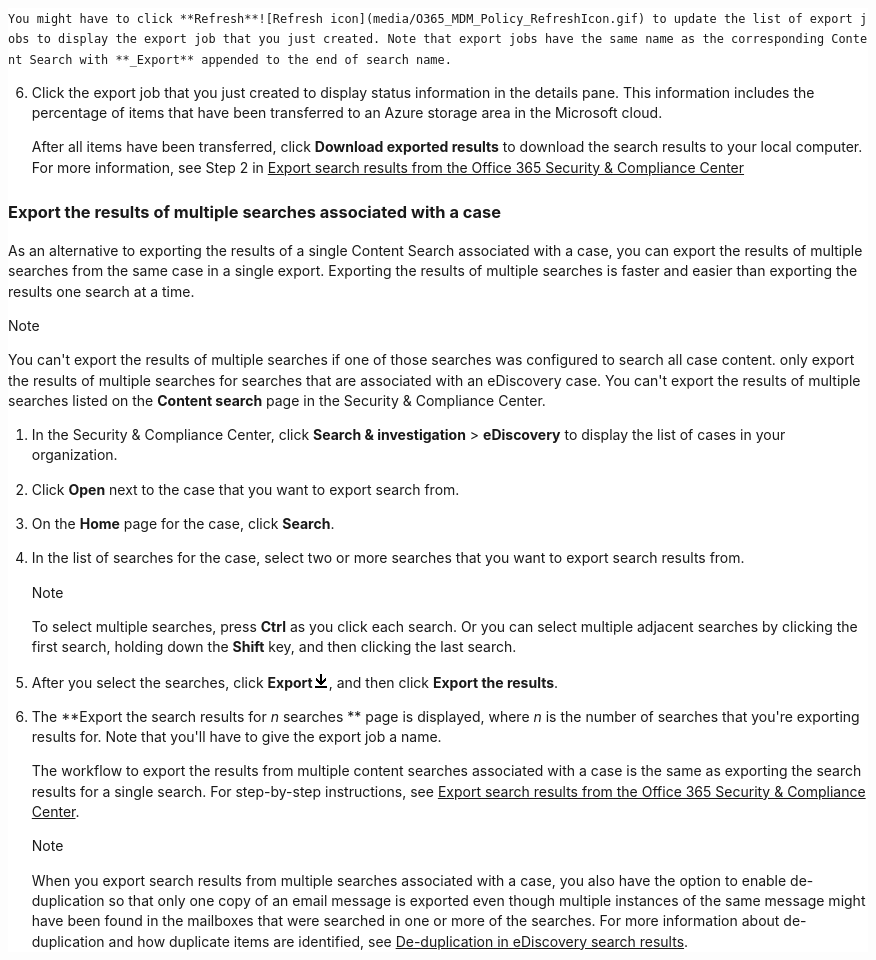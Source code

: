     You might have to click **Refresh**![Refresh icon](media/O365_MDM_Policy_RefreshIcon.gif) to update the list of export jobs to display the export job that you just created. Note that export jobs have the same name as the corresponding Content Search with **_Export** appended to the end of search name. 
    
6. Click the export job that you just created to display status information in the details pane. This information includes the percentage of items that have been transferred to an Azure storage area in the Microsoft cloud.
    
    After all items have been transferred, click **Download exported results** to download the search results to your local computer. For more information, see Step 2 in [Export search results from the Office 365 Security &amp; Compliance Center](export-search-results.md)
    
### Export the results of multiple searches associated with a case
<a name="multiplesearches_1"> </a>

As an alternative to exporting the results of a single Content Search associated with a case, you can export the results of multiple searches from the same case in a single export. Exporting the results of multiple searches is faster and easier than exporting the results one search at a time.
  
> [!NOTE]
> You can't export the results of multiple searches if one of those searches was configured to search all case content. only export the results of multiple searches for searches that are associated with an eDiscovery case. You can't export the results of multiple searches listed on the **Content search** page in the Security &amp; Compliance Center. 
  
1. In the Security &amp; Compliance Center, click **Search &amp; investigation** \> **eDiscovery** to display the list of cases in your organization. 
    
2. Click **Open** next to the case that you want to export search from. 
    
3. On the **Home** page for the case, click **Search**.
    
4. In the list of searches for the case, select two or more searches that you want to export search results from.
    
    > [!NOTE]
    > To select multiple searches, press **Ctrl** as you click each search. Or you can select multiple adjacent searches by clicking the first search, holding down the **Shift** key, and then clicking the last search. 
  
5. After you select the searches, click **Export**![Export search results icon](media/47205c65-babd-4b3a-bd7b-98dfd92883ba.png), and then click **Export the results**.
    
6. The **Export the search results for  *n*  searches ** page is displayed, where  *n*  is the number of searches that you're exporting results for. Note that you'll have to give the export job a name. 
    
    The workflow to export the results from multiple content searches associated with a case is the same as exporting the search results for a single search. For step-by-step instructions, see [Export search results from the Office 365 Security &amp; Compliance Center](export-search-results.md).
    
    > [!NOTE]
    > When you export search results from multiple searches associated with a case, you also have the option to enable de-duplication so that only one copy of an email message is exported even though multiple instances of the same message might have been found in the mailboxes that were searched in one or more of the searches. For more information about de-duplication and how duplicate items are identified, see [De-duplication in eDiscovery search results](de-duplication-in-ediscovery-search-results.md). 
  